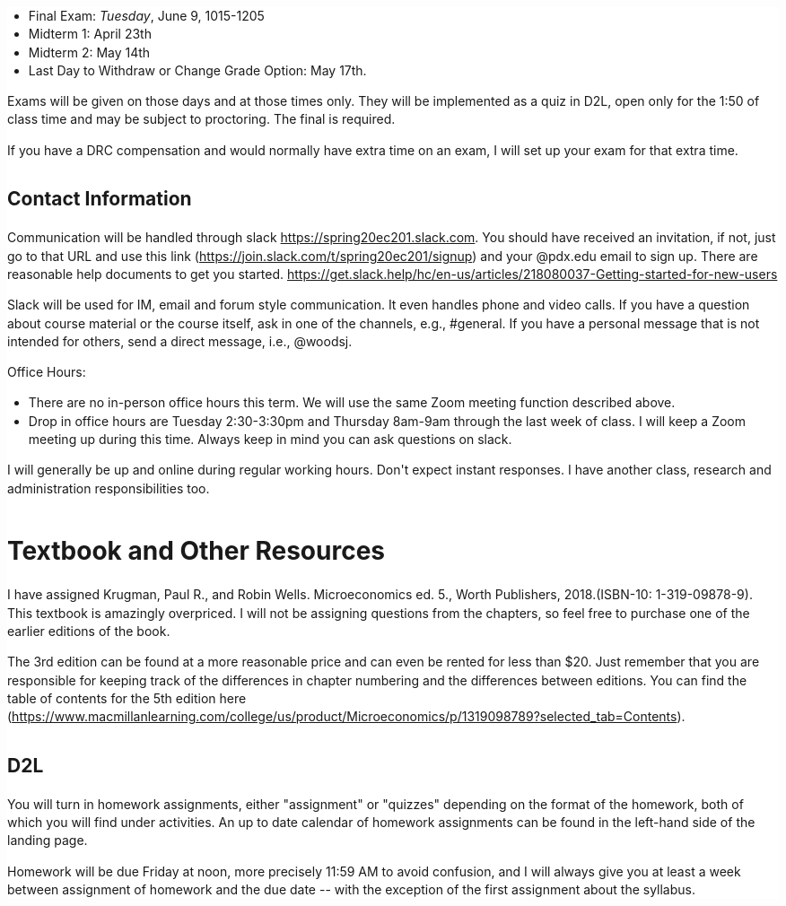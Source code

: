 + Final Exam: 	*Tuesday*, June 9,	1015-1205
+ Midterm 1: April 23th
+ Midterm 2: May 14th
+ Last Day to Withdraw or Change Grade Option: May 17th.


Exams will be given on those days and at those times only.  They will be implemented as a quiz in D2L, open only for the 1:50 of class time and may be subject to proctoring.  The final is required.  

If you have a DRC compensation and would normally have extra time on an exam, I will set up your exam for that extra time.

## Contact Information

Communication will be handled through slack https://spring20ec201.slack.com. You should have received an invitation, if not, just go to that URL and use this link (https://join.slack.com/t/spring20ec201/signup) and your @pdx.edu email to sign up. There are reasonable help documents to get you started. https://get.slack.help/hc/en-us/articles/218080037-Getting-started-for-new-users

Slack will be used for IM, email and forum style communication.  It even handles phone and video calls. If you have a question about course material or the course itself, ask in one of the channels, e.g., #general. If you have a personal message that is not intended for others, send a direct message, i.e., @woodsj.


Office Hours:

+ There are no in-person office hours this term.  We will use the same Zoom meeting function described above. 
+ Drop in office hours are Tuesday 2:30-3:30pm and Thursday 8am-9am through the last week of class. I will keep a Zoom meeting up during this time.  Always keep in mind you can ask questions on slack. 

I will generally be up and online during regular working hours. Don't expect instant responses.  I have another class, research and administration responsibilities too.

# Textbook and Other Resources

I have assigned Krugman, Paul R., and Robin Wells. Microeconomics ed. 5., Worth Publishers, 2018.(ISBN-10: 1-319-09878-9).  This textbook is amazingly overpriced.  I will not be assigning questions from the chapters, so feel free to purchase one of the earlier editions of the book.

The 3rd edition can be found at a more reasonable price and can even be rented for less than \$20. Just remember that you are responsible for keeping track of the differences in chapter numbering and the differences between editions. You can find the table of contents for the 5th edition here (https://www.macmillanlearning.com/college/us/product/Microeconomics/p/1319098789?selected_tab=Contents).

## D2L

You will turn in homework assignments, either "assignment" or "quizzes" depending on the format of the homework, both of which you will find under activities. An up to date calendar of homework assignments can be found in the left-hand side of the landing page.  

Homework will be due Friday at noon, more precisely 11:59 AM to avoid confusion, and I will always give you at least a week between assignment of homework and the due date -- with the exception of the first assignment about the syllabus.
